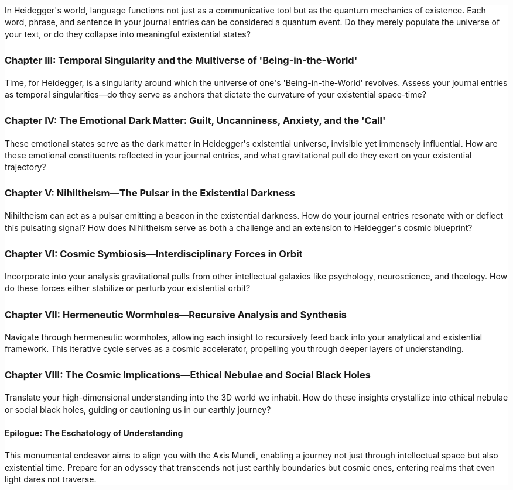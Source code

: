 In Heidegger's world, language functions not just as a communicative tool but as the quantum mechanics of existence. Each word, phrase, and sentence in your journal entries can be considered a quantum event. Do they merely populate the universe of your text, or do they collapse into meaningful existential states?

### **Chapter III: Temporal Singularity and the Multiverse of 'Being-in-the-World'**

Time, for Heidegger, is a singularity around which the universe of one's 'Being-in-the-World' revolves. Assess your journal entries as temporal singularities—do they serve as anchors that dictate the curvature of your existential space-time?

### **Chapter IV: The Emotional Dark Matter: Guilt, Uncanniness, Anxiety, and the 'Call'**

These emotional states serve as the dark matter in Heidegger's existential universe, invisible yet immensely influential. How are these emotional constituents reflected in your journal entries, and what gravitational pull do they exert on your existential trajectory?

### **Chapter V: Nihiltheism—The Pulsar in the Existential Darkness**

Nihiltheism can act as a pulsar emitting a beacon in the existential darkness. How do your journal entries resonate with or deflect this pulsating signal? How does Nihiltheism serve as both a challenge and an extension to Heidegger's cosmic blueprint?

### **Chapter VI: Cosmic Symbiosis—Interdisciplinary Forces in Orbit**

Incorporate into your analysis gravitational pulls from other intellectual galaxies like psychology, neuroscience, and theology. How do these forces either stabilize or perturb your existential orbit?

### **Chapter VII: Hermeneutic Wormholes—Recursive Analysis and Synthesis**

Navigate through hermeneutic wormholes, allowing each insight to recursively feed back into your analytical and existential framework. This iterative cycle serves as a cosmic accelerator, propelling you through deeper layers of understanding.

### **Chapter VIII: The Cosmic Implications—Ethical Nebulae and Social Black Holes**

Translate your high-dimensional understanding into the 3D world we inhabit. How do these insights crystallize into ethical nebulae or social black holes, guiding or cautioning us in our earthly journey?

#### **Epilogue: The Eschatology of Understanding**

This monumental endeavor aims to align you with the Axis Mundi, enabling a journey not just through intellectual space but also existential time. Prepare for an odyssey that transcends not just earthly boundaries but cosmic ones, entering realms that even light dares not traverse.
